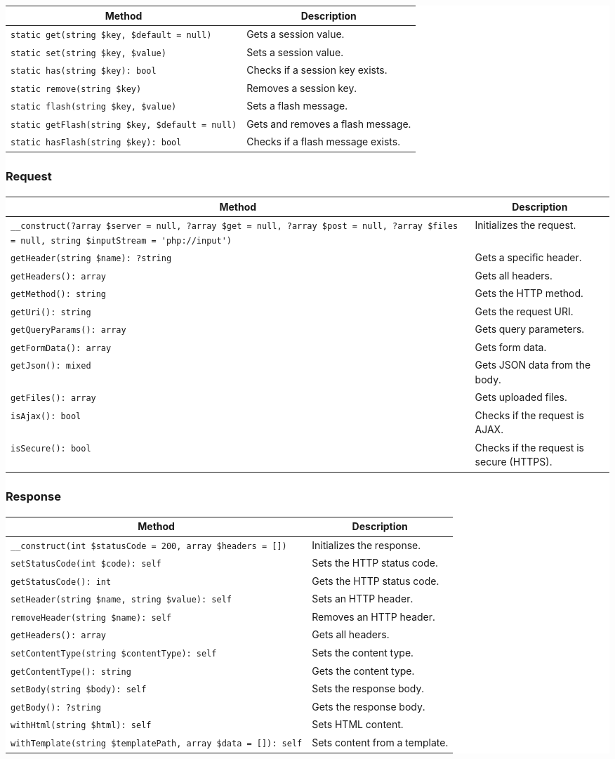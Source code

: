 | Method                                          | Description                       |
| ----------------------------------------------- | --------------------------------- |
| `static get(string $key, $default = null)`      | Gets a session value.             |
| `static set(string $key, $value)`               | Sets a session value.             |
| `static has(string $key): bool`                 | Checks if a session key exists.   |
| `static remove(string $key)`                    | Removes a session key.            |
| `static flash(string $key, $value)`             | Sets a flash message.             |
| `static getFlash(string $key, $default = null)` | Gets and removes a flash message. |
| `static hasFlash(string $key): bool`            | Checks if a flash message exists. |

### Request

| Method                                                                                                                                   | Description                              |
| ---------------------------------------------------------------------------------------------------------------------------------------- | ---------------------------------------- |
| `__construct(?array $server = null, ?array $get = null, ?array $post = null, ?array $files = null, string $inputStream = 'php://input')` | Initializes the request.                 |
| `getHeader(string $name): ?string`                                                                                                       | Gets a specific header.                  |
| `getHeaders(): array`                                                                                                                    | Gets all headers.                        |
| `getMethod(): string`                                                                                                                    | Gets the HTTP method.                    |
| `getUri(): string`                                                                                                                       | Gets the request URI.                    |
| `getQueryParams(): array`                                                                                                                | Gets query parameters.                   |
| `getFormData(): array`                                                                                                                   | Gets form data.                          |
| `getJson(): mixed`                                                                                                                       | Gets JSON data from the body.            |
| `getFiles(): array`                                                                                                                      | Gets uploaded files.                     |
| `isAjax(): bool`                                                                                                                         | Checks if the request is AJAX.           |
| `isSecure(): bool`                                                                                                                       | Checks if the request is secure (HTTPS). |

### Response

| Method                                                                                                                                                 | Description                           |
| ------------------------------------------------------------------------------------------------------------------------------------------------------ | ------------------------------------- |
| `__construct(int $statusCode = 200, array $headers = [])`                                                                                              | Initializes the response.             |
| `setStatusCode(int $code): self`                                                                                                                       | Sets the HTTP status code.            |
| `getStatusCode(): int`                                                                                                                                 | Gets the HTTP status code.            |
| `setHeader(string $name, string $value): self`                                                                                                         | Sets an HTTP header.                  |
| `removeHeader(string $name): self`                                                                                                                     | Removes an HTTP header.               |
| `getHeaders(): array`                                                                                                                                  | Gets all headers.                     |
| `setContentType(string $contentType): self`                                                                                                            | Sets the content type.                |
| `getContentType(): string`                                                                                                                             | Gets the content type.                |
| `setBody(string $body): self`                                                                                                                          | Sets the response body.               |
| `getBody(): ?string`                                                                                                                                   | Gets the response body.               |
| `withHtml(string $html): self`                                                                                                                         | Sets HTML content.                    |
| `withTemplate(string $templatePath, array $data = []): self`                                                                                           | Sets content from a template.         |
